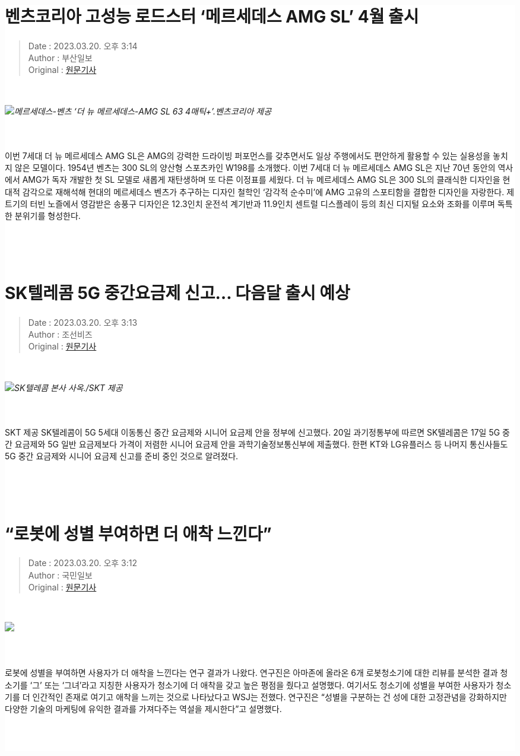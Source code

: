   
# 벤츠코리아 고성능 로드스터 ‘메르세데스 AMG SL’ 4월 출시  
  
> Date : 2023.03.20. 오후 3:14  
> Author : 부산일보  
> Original : [원문기사](https://n.news.naver.com/mnews/article/082/0001203239?sid=105)  
<br/>  
  
<img src="https://imgnews.pstatic.net/image/082/2023/03/20/0001203239_001_20230320151401189.jpg?type=w647" id="img1"></img><em class="img_desc">메르세데스-벤츠 ‘더 뉴 메르세데스-AMG SL 63 4매틱+’.벤츠코리아 제공</em>  
<br/><br/>  
  
이번 7세대 더 뉴 메르세데스 AMG SL은 AMG의 강력한 드라이빙 퍼포먼스를 갖추면서도 일상 주행에서도 편안하게 활용할 수 있는 실용성을 놓치지 않은 모델이다.
1954년 벤츠는 300 SL의 양산형 스포츠카인 W198를 소개했다.
이번 7세대 더 뉴 메르세데스 AMG SL은 지난 70년 동안의 역사에서 AMG가 독자 개발한 첫 SL 모델로 새롭게 재탄생하며 또 다른 이정표를 세웠다.
더 뉴 메르세데스 AMG SL은 300 SL의 클래식한 디자인을 현대적 감각으로 재해석해 현대의 메르세데스 벤츠가 추구하는 디자인 철학인 ‘감각적 순수미’에 AMG 고유의 스포티함을 결합한 디자인을 자랑한다.
제트기의 터빈 노즐에서 영감받은 송풍구 디자인은 12.3인치 운전석 계기반과 11.9인치 센트럴 디스플레이 등의 최신 디지털 요소와 조화를 이루며 독특한 분위기를 형성한다.  
<br/><br/><br/>  

  
# SK텔레콤 5G 중간요금제 신고… 다음달 출시 예상  
  
> Date : 2023.03.20. 오후 3:13  
> Author : 조선비즈  
> Original : [원문기사](https://n.news.naver.com/mnews/article/366/0000886499?sid=105)  
<br/>  
  
<img src="https://imgnews.pstatic.net/image/366/2023/03/20/0000886499_001_20230320151301402.jpg?type=w647" id="img1"></img><em class="img_desc">SK텔레콤 본사 사옥./SKT 제공</em>  
<br/><br/>  
  
SKT 제공 SK텔레콤이 5G 5세대 이동통신 중간 요금제와 시니어 요금제 안을 정부에 신고했다.
20일 과기정통부에 따르면 SK텔레콤은 17일 5G 중간 요금제와 5G 일반 요금제보다 가격이 저렴한 시니어 요금제 안을 과학기술정보통신부에 제출했다.
한편 KT와 LG유플러스 등 나머지 통신사들도 5G 중간 요금제와 시니어 요금제 신고를 준비 중인 것으로 알려졌다.  
<br/><br/><br/>  

  
# “로봇에 성별 부여하면 더 애착 느낀다”  
  
> Date : 2023.03.20. 오후 3:12  
> Author : 국민일보  
> Original : [원문기사](https://n.news.naver.com/mnews/article/005/0001594891?sid=105)  
<br/>  
  
<img src="https://imgnews.pstatic.net/image/005/2023/03/20/2022010915343764867_1641710077_0018071598_20230320151202797.jpg?type=w647" id="img1"></img>  
<br/><br/>  
  
로봇에 성별을 부여하면 사용자가 더 애착을 느낀다는 연구 결과가 나왔다.
연구진은 아마존에 올라온 6개 로봇청소기에 대한 리뷰를 분석한 결과 청소기를 ‘그’ 또는 ‘그녀’라고 지칭한 사용자가 청소기에 더 애착을 갖고 높은 평점을 줬다고 설명했다.
여기서도 청소기에 성별을 부여한 사용자가 청소기를 더 인간적인 존재로 여기고 애착을 느끼는 것으로 나타났다고 WSJ는 전했다.
연구진은 “성별을 구분하는 건 성에 대한 고정관념을 강화하지만 다양한 기술의 마케팅에 유익한 결과를 가져다주는 역설을 제시한다”고 설명했다.  
<br/><br/><br/>  
